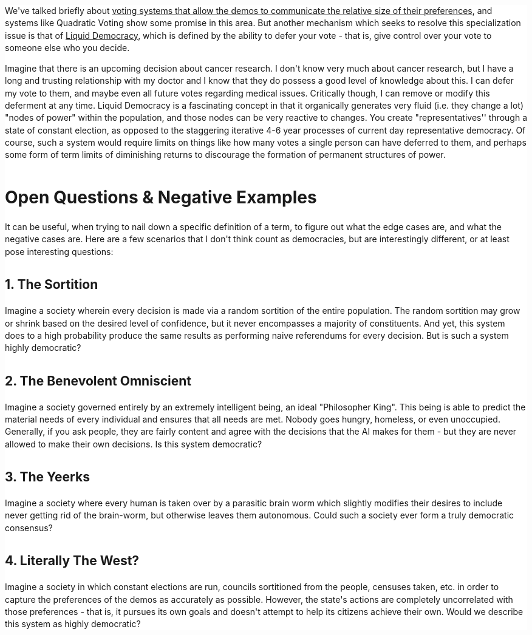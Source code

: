 We've talked briefly about [voting systems that allow the demos to communicate the relative size of their preferences](#who-judges-impact), and systems like Quadratic Voting show some promise in this area. But another mechanism which seeks to resolve this specialization issue is that of [Liquid Democracy](https://en.wikipedia.org/wiki/Liquid_democracy), which is defined by the ability to defer your vote - that is, give control over your vote to someone else who you decide.

Imagine that there is an upcoming decision about cancer research. I don't know very much about cancer research, but I have a long and trusting relationship with my doctor and I know that they do possess a good level of knowledge about this. I can defer my vote to them, and maybe even all future votes regarding medical issues. Critically though, I can remove or modify this deferment at any time. Liquid Democracy is a fascinating concept in that it organically generates very fluid (i.e. they change a lot) "nodes of power" within the population, and those nodes can be very reactive to changes. You create "representatives'' through a state of constant election, as opposed to the staggering iterative 4-6 year processes of current day representative democracy. Of course, such a system would require limits on things like how many votes a single person can have deferred to them, and perhaps some form of term limits of diminishing returns to discourage the formation of permanent structures of power.

# Open Questions & Negative Examples

It can be useful, when trying to nail down a specific definition of a term, to figure out what the edge cases are, and what the negative cases are. Here are a few scenarios that I don't think count as democracies, but are interestingly different, or at least pose interesting questions:
 
## 1. The Sortition
 
  Imagine a society wherein every decision is made via a random sortition of the entire population. The random sortition may grow or shrink based on the desired level of confidence, but it never encompasses a majority of constituents. And yet, this system does to a high probability produce the same results as performing naive referendums for every decision. But is such a system highly democratic?

## 2. The Benevolent Omniscient

Imagine a society governed entirely by an extremely intelligent being, an ideal "Philosopher King". This being is able to predict the material needs of every individual and ensures that all needs are met. Nobody goes hungry, homeless, or even unoccupied. Generally, if you ask people, they are fairly content and agree with the decisions that the AI makes for them - but they are never allowed to make their own decisions. Is this system democratic?

## 3. The Yeerks

Imagine a society where every human is taken over by a parasitic brain worm which slightly modifies their desires to include never getting rid of the brain-worm, but otherwise leaves them autonomous. Could such a society ever form a truly democratic consensus?

## 4. Literally The West?

Imagine a society in which constant elections are run, councils sortitioned from the people, censuses taken, etc. in order to capture the preferences of the demos as accurately as possible. However, the state's actions are completely uncorrelated with those preferences - that is, it pursues its own goals and doesn't attempt to help its citizens achieve their own. Would we describe this system as highly democratic?
